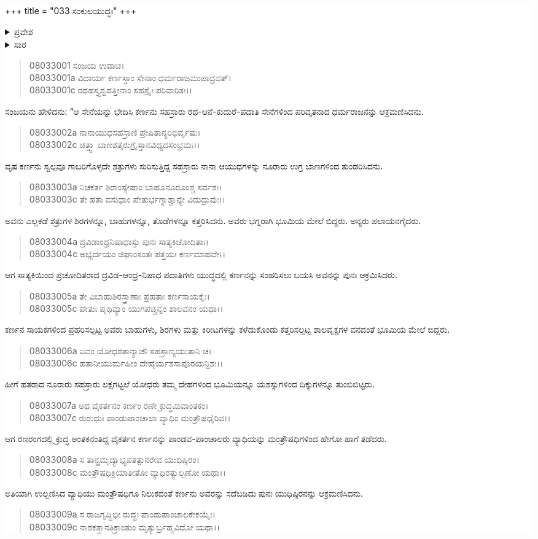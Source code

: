 +++
title = "033 ಸಂಕುಲಯುದ್ಧಃ"
+++

<details><summary>ಪ್ರವೇಶ</summary></details>

<details><summary>ಸಾರ</summary></details>


> 08033001 ಸಂಜಯ ಉವಾಚ।   
08033001a ವಿದಾರ್ಯ ಕರ್ಣಸ್ತಾಂ ಸೇನಾಂ ಧರ್ಮರಾಜಮುಪಾದ್ರವತ್।   
08033001c ರಥಹಸ್ತ್ಯಶ್ವಪತ್ತೀನಾಂ ಸಹಸ್ರೈಃ ಪರಿವಾರಿತಃ।।

ಸಂಜಯನು ಹೇಳಿದನು: “ಆ ಸೇನೆಯನ್ನು ಭೇದಿಸಿ ಕರ್ಣನು ಸಹಸ್ರಾರು ರಥ-ಆನೆ-ಕುದುರೆ-ಪದಾತಿ ಸೇನೆಗಳಿಂದ ಪರಿವೃತನಾದ ಧರ್ಮರಾಜನನ್ನು ಆಕ್ರಮಣಿಸಿದನು.

> 08033002a ನಾನಾಯುಧಸಹಸ್ರಾಣಿ ಪ್ರೇಷಿತಾನ್ಯರಿಭಿರ್ವೃಷಃ।   
08033002c ಚಿತ್ತ್ವಾ ಬಾಣಶತೈರುಗ್ರೈಸ್ತಾನವಿಧ್ಯದಸಂಭ್ರಮಃ।।

ವೃಷ ಕರ್ಣನು ಸ್ವಲ್ಪವೂ ಗಾಬರಿಗೊಳ್ಳದೇ ಶತ್ರುಗಳು ಸುರಿಸುತ್ತಿದ್ದ ಸಹಸ್ರಾರು ನಾನಾ ಆಯುಧಗಳನ್ನು ನೂರಾರು ಉಗ್ರ ಬಾಣಗಳಿಂದ ತುಂಡರಿಸಿದನು.

> 08033003a ನಿಚಕರ್ತ ಶಿರಾಂಸ್ಯೇಷಾಂ ಬಾಹೂನೂರೂಂಶ್ಚ ಸರ್ವಶಃ।   
08033003c ತೇ ಹತಾ ವಸುಧಾಂ ಪೇತುರ್ಭಗ್ನಾಶ್ಚಾನ್ಯೇ ವಿದುದ್ರುವುಃ।।

ಅವನು ಎಲ್ಲಕಡೆ ಶತ್ರುಗಳ ಶಿರಗಳನ್ನೂ, ಬಾಹುಗಳನ್ನೂ, ತೊಡೆಗಳನ್ನೂ ಕತ್ತರಿಸಿದನು. ಅವರು ಭಗ್ನರಾಗಿ ಭೂಮಿಯ ಮೇಲೆ ಬಿದ್ದರು. ಅನ್ಯರು ಪಲಾಯನಗೈದರು.

> 08033004a ದ್ರವಿಡಾಂಧ್ರನಿಷಾಧಾಸ್ತು ಪುನಃ ಸಾತ್ಯಕಿಚೋದಿತಾಃ।   
08033004c ಅಭ್ಯರ್ದಯಂ ಜಿಘಾಂಸಂತಃ ಪತ್ತಯಃ ಕರ್ಣಮಾಹವೇ।।

ಆಗ ಸಾತ್ಯಕಿಯಿಂದ ಪ್ರಚೋದಿತರಾದ ದ್ರವಿಡ-ಆಂಧ್ರ-ನಿಷಾಧ ಪದಾತಿಗಳು ಯುದ್ಧದಲ್ಲಿ ಕರ್ಣನನ್ನು ಸಂಹರಿಸಲು ಬಯಸಿ ಅವನನ್ನು ಪುನಃ ಆಕ್ರಮಿಸಿದರು.

> 08033005a ತೇ ವಿಬಾಹುಶಿರಸ್ತ್ರಾಣಾಃ ಪ್ರಹತಾಃ ಕರ್ಣಸಾಯಕೈಃ।   
08033005c ಪೇತುಃ ಪೃಥಿವ್ಯಾಂ ಯುಗಪಚ್ಚಿನ್ನಂ ಶಾಲವನಂ ಯಥಾ।।

ಕರ್ಣನ ಸಾಯಕಗಳಿಂದ ಪ್ರಹರಿಸಲ್ಪಟ್ಟ ಅವರು ಬಾಹುಗಳು, ಶಿರಗಳು ಮತ್ತು ಕಿರೀಟಗಳನ್ನು ಕಳೆದುಕೊಂಡು ಕತ್ತರಿಸಲ್ಪಟ್ಟ ಶಾಲವೃಕ್ಷಗಳ ವನದಂತೆ ಭೂಮಿಯ ಮೇಲೆ ಬಿದ್ದರು.

> 08033006a ಏವಂ ಯೋಧಶತಾನ್ಯಾಜೌ ಸಹಸ್ರಾಣ್ಯಯುತಾನಿ ಚ।   
08033006c ಹತಾನೀಯುರ್ಮಹೀಂ ದೇಹೈರ್ಯಶಸಾಪೂರಯನ್ದಿಶಃ।।

ಹೀಗೆ ಹತರಾದ ನೂರಾರು ಸಹಸ್ರಾರು ಲಕ್ಷಗಟ್ಟಲೆ ಯೋಧರು ತಮ್ಮ ದೇಹಗಳಿಂದ ಭೂಮಿಯನ್ನೂ ಯಶಸ್ಸುಗಳಿಂದ ದಿಕ್ಕುಗಳನ್ನೂ ತುಂಬಿಬಿಟ್ಟರು.

> 08033007a ಅಥ ವೈಕರ್ತನಂ ಕರ್ಣಂ ರಣೇ ಕ್ರುದ್ಧಮಿವಾಂತಕಂ।   
08033007c ರುರುಧುಃ ಪಾಂಡುಪಾಂಚಾಲಾ ವ್ಯಾಧಿಂ ಮಂತ್ರೌಷಧೈರಿವ।।

ಆಗ ರಣರಂಗದಲ್ಲಿ ಕ್ರುದ್ಧ ಅಂತಕನಂತಿದ್ದ ವೈಕರ್ತನ ಕರ್ಣನನ್ನು ಪಾಂಡವ-ಪಾಂಚಾಲರು ವ್ಯಾಧಿಯನ್ನು ಮಂತ್ರೌಷಧಿಗಳಿಂದ ಹೇಗೋ ಹಾಗೆ ತಡೆದರು.

> 08033008a ಸ ತಾನ್ಪ್ರಮೃದ್ಯಾಭ್ಯಪತತ್ಪುನರೇವ ಯುಧಿಷ್ಠಿರಂ।   
08033008c ಮಂತ್ರೌಷಧಿಕ್ರಿಯಾತೀತೋ ವ್ಯಾಧಿರತ್ಯುಲ್ಬಣೋ ಯಥಾ।।

ಅತಿಯಾಗಿ ಉಲ್ಬಣಿಸಿದ ವ್ಯಾಧಿಯು ಮಂತ್ರೌಷಧಿಗೂ ನಿಲುಕದಂತೆ ಕರ್ಣನು ಅವರನ್ನು ಸದೆಬಡಿದು ಪುನಃ ಯುಧಿಷ್ಠಿರನನ್ನು ಆಕ್ರಮಣಿಸಿದನು.

> 08033009a ಸ ರಾಜಗೃದ್ಧಿಭೀ ರುದ್ಧಃ ಪಾಂಡುಪಾಂಚಾಲಕೇಕಯೈಃ।   
08033009c ನಾಶಕತ್ತಾನತಿಕ್ರಾಂತುಂ ಮೃತ್ಯುರ್ಬ್ರಹ್ಮವಿದೋ ಯಥಾ।।
